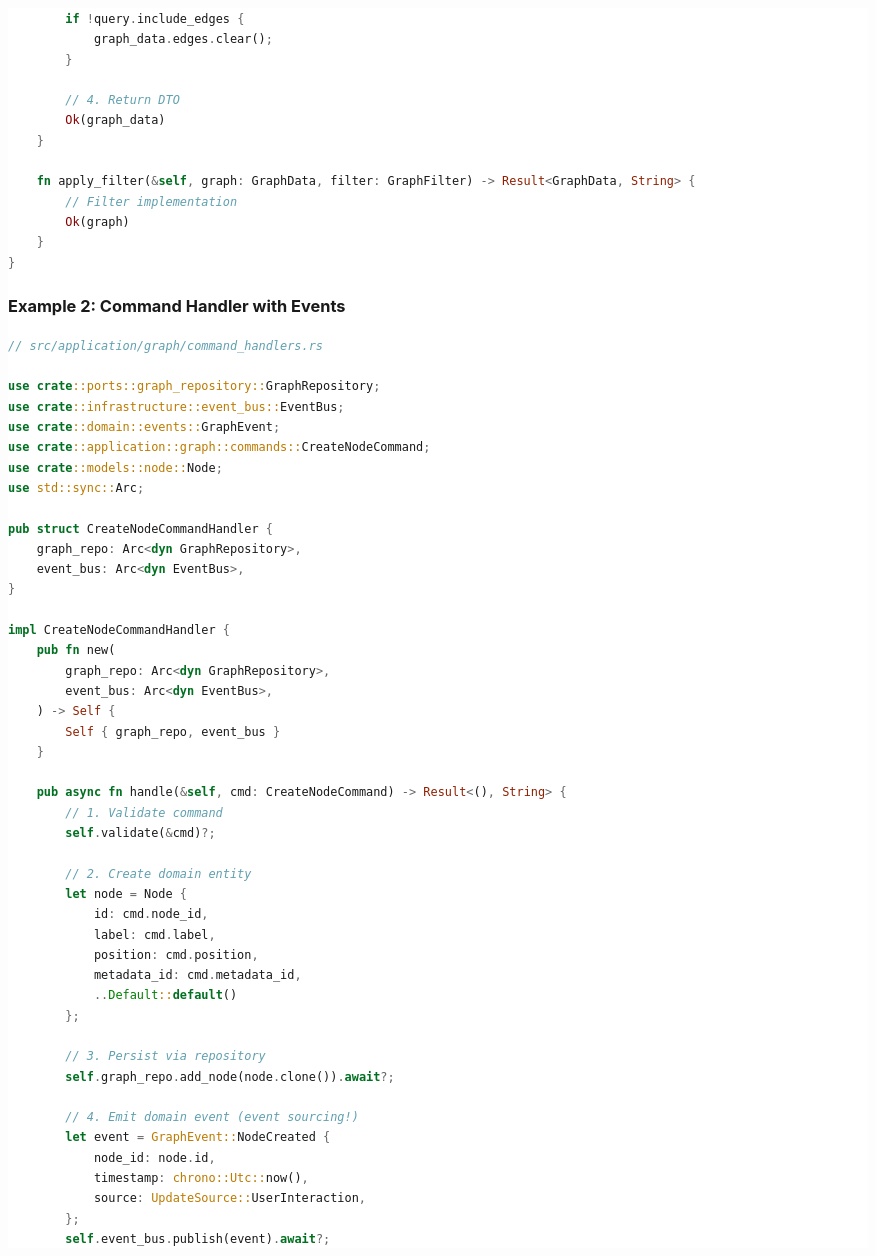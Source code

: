 ```rust
        if !query.include_edges {
            graph_data.edges.clear();
        }

        // 4. Return DTO
        Ok(graph_data)
    }

    fn apply_filter(&self, graph: GraphData, filter: GraphFilter) -> Result<GraphData, String> {
        // Filter implementation
        Ok(graph)
    }
}
```

### Example 2: Command Handler with Events
```rust
// src/application/graph/command_handlers.rs

use crate::ports::graph_repository::GraphRepository;
use crate::infrastructure::event_bus::EventBus;
use crate::domain::events::GraphEvent;
use crate::application::graph::commands::CreateNodeCommand;
use crate::models::node::Node;
use std::sync::Arc;

pub struct CreateNodeCommandHandler {
    graph_repo: Arc<dyn GraphRepository>,
    event_bus: Arc<dyn EventBus>,
}

impl CreateNodeCommandHandler {
    pub fn new(
        graph_repo: Arc<dyn GraphRepository>,
        event_bus: Arc<dyn EventBus>,
    ) -> Self {
        Self { graph_repo, event_bus }
    }

    pub async fn handle(&self, cmd: CreateNodeCommand) -> Result<(), String> {
        // 1. Validate command
        self.validate(&cmd)?;

        // 2. Create domain entity
        let node = Node {
            id: cmd.node_id,
            label: cmd.label,
            position: cmd.position,
            metadata_id: cmd.metadata_id,
            ..Default::default()
        };

        // 3. Persist via repository
        self.graph_repo.add_node(node.clone()).await?;

        // 4. Emit domain event (event sourcing!)
        let event = GraphEvent::NodeCreated {
            node_id: node.id,
            timestamp: chrono::Utc::now(),
            source: UpdateSource::UserInteraction,
        };
        self.event_bus.publish(event).await?;

```
